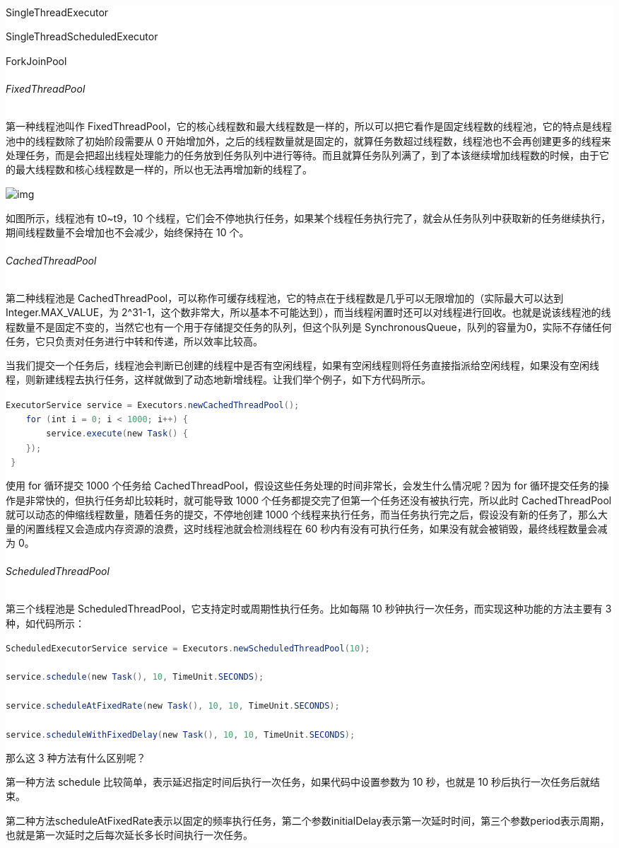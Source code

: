 SingleThreadExecutor

SingleThreadScheduledExecutor

ForkJoinPool

###### FixedThreadPool

第一种线程池叫作 FixedThreadPool，它的核心线程数和最大线程数是一样的，所以可以把它看作是固定线程数的线程池，它的特点是线程池中的线程数除了初始阶段需要从 0 开始增加外，之后的线程数量就是固定的，就算任务数超过线程数，线程池也不会再创建更多的线程来处理任务，而是会把超出线程处理能力的任务放到任务队列中进行等待。而且就算任务队列满了，到了本该继续增加线程数的时候，由于它的最大线程数和核心线程数是一样的，所以也无法再增加新的线程了。

![img](https://s0.lgstatic.com/i/image2/M01/AF/A0/CgotOV3kzoeARRniAAAwS8Pup4A734.png)

如图所示，线程池有 t0~t9，10 个线程，它们会不停地执行任务，如果某个线程任务执行完了，就会从任务队列中获取新的任务继续执行，期间线程数量不会增加也不会减少，始终保持在 10 个。

###### CachedThreadPool

第二种线程池是 CachedThreadPool，可以称作可缓存线程池，它的特点在于线程数是几乎可以无限增加的（实际最大可以达到 Integer.MAX_VALUE，为 2^31-1，这个数非常大，所以基本不可能达到），而当线程闲置时还可以对线程进行回收。也就是说该线程池的线程数量不是固定不变的，当然它也有一个用于存储提交任务的队列，但这个队列是 SynchronousQueue，队列的容量为0，实际不存储任何任务，它只负责对任务进行中转和传递，所以效率比较高。

当我们提交一个任务后，线程池会判断已创建的线程中是否有空闲线程，如果有空闲线程则将任务直接指派给空闲线程，如果没有空闲线程，则新建线程去执行任务，这样就做到了动态地新增线程。让我们举个例子，如下方代码所示。

```java
ExecutorService service = Executors.newCachedThreadPool();
    for (int i = 0; i < 1000; i++) { 
        service.execute(new Task() { 
    });
 }
```

使用 for 循环提交 1000 个任务给 CachedThreadPool，假设这些任务处理的时间非常长，会发生什么情况呢？因为 for 循环提交任务的操作是非常快的，但执行任务却比较耗时，就可能导致 1000 个任务都提交完了但第一个任务还没有被执行完，所以此时 CachedThreadPool 就可以动态的伸缩线程数量，随着任务的提交，不停地创建 1000 个线程来执行任务，而当任务执行完之后，假设没有新的任务了，那么大量的闲置线程又会造成内存资源的浪费，这时线程池就会检测线程在 60 秒内有没有可执行任务，如果没有就会被销毁，最终线程数量会减为 0。

###### ScheduledThreadPool

第三个线程池是 ScheduledThreadPool，它支持定时或周期性执行任务。比如每隔 10 秒钟执行一次任务，而实现这种功能的方法主要有 3 种，如代码所示：



```java
ScheduledExecutorService service = Executors.newScheduledThreadPool(10);
 
service.schedule(new Task(), 10, TimeUnit.SECONDS);
 
service.scheduleAtFixedRate(new Task(), 10, 10, TimeUnit.SECONDS);
 
service.scheduleWithFixedDelay(new Task(), 10, 10, TimeUnit.SECONDS);
```

那么这 3 种方法有什么区别呢？

第一种方法 schedule 比较简单，表示延迟指定时间后执行一次任务，如果代码中设置参数为 10 秒，也就是 10 秒后执行一次任务后就结束。

第二种方法scheduleAtFixedRate表示以固定的频率执行任务，第二个参数initialDelay表示第一次延时时间，第三个参数period表示周期，也就是第一次延时之后每次延长多长时间执行一次任务。

